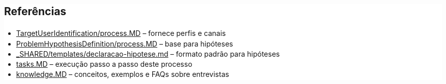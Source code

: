 ## Referências

- [TargetUserIdentification/process.MD](../TargetUserIdentification/process.MD) – fornece perfis e canais
- [ProblemHypothesisDefinition/process.MD](../ProblemHypothesisDefinition/process.MD) – base para hipóteses
- [_SHARED/templates/declaracao-hipotese.md](../_SHARED/templates/declaracao-hipotese.md) – formato padrão para hipóteses
- [tasks.MD](tasks.MD) – execução passo a passo deste processo
- [knowledge.MD](knowledge.MD) – conceitos, exemplos e FAQs sobre entrevistas
